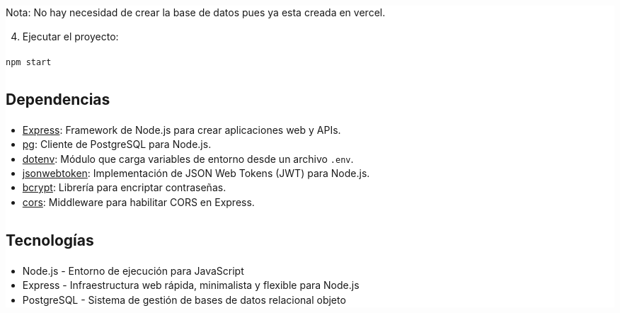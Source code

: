 Nota: No hay necesidad de crear la base de datos pues ya esta creada en vercel.

4. Ejecutar el proyecto:

```bash
npm start
```

## Dependencias

- [Express](https://expressjs.com/es/): Framework de Node.js para crear aplicaciones web y APIs.
- [pg](https://node-postgres.com/): Cliente de PostgreSQL para Node.js.
- [dotenv](https://www.npmjs.com/package/dotenv): Módulo que carga variables de entorno desde un archivo `.env`.
- [jsonwebtoken](https://www.npmjs.com/package/jsonwebtoken): Implementación de JSON Web Tokens (JWT) para Node.js.
- [bcrypt](https://www.npmjs.com/package/bcrypt): Librería para encriptar contraseñas.
- [cors](https://www.npmjs.com/package/cors): Middleware para habilitar CORS en Express.

## Tecnologías

- Node.js - Entorno de ejecución para JavaScript
- Express - Infraestructura web rápida, minimalista y flexible para Node.js
- PostgreSQL - Sistema de gestión de bases de datos relacional objeto
